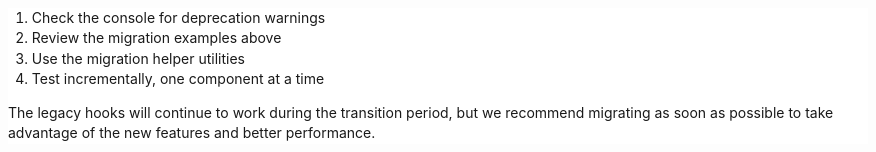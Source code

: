 1. Check the console for deprecation warnings
2. Review the migration examples above
3. Use the migration helper utilities
4. Test incrementally, one component at a time

The legacy hooks will continue to work during the transition period, but we recommend migrating as soon as possible to take advantage of the new features and better performance.
